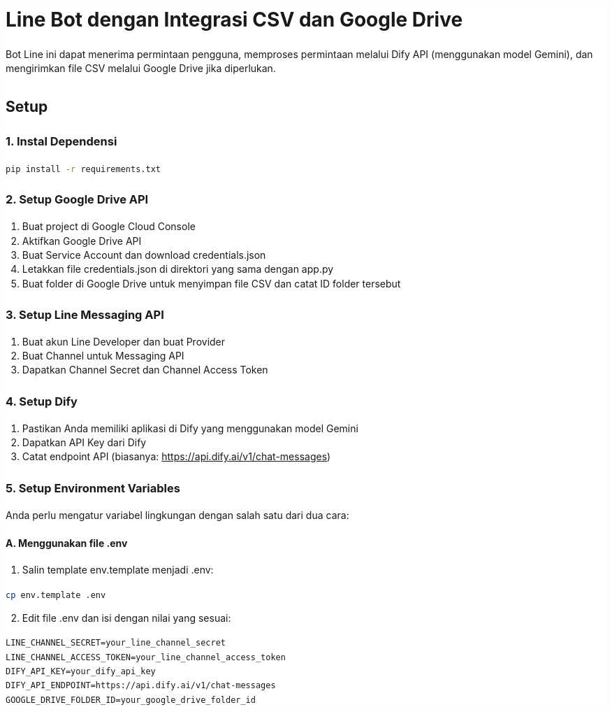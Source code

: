 # Line Bot dengan Integrasi CSV dan Google Drive

Bot Line ini dapat menerima permintaan pengguna, memproses permintaan melalui Dify API (menggunakan model Gemini), dan mengirimkan file CSV melalui Google Drive jika diperlukan.

## Setup

### 1. Instal Dependensi

```bash
pip install -r requirements.txt
```

### 2. Setup Google Drive API

1. Buat project di Google Cloud Console
2. Aktifkan Google Drive API
3. Buat Service Account dan download credentials.json
4. Letakkan file credentials.json di direktori yang sama dengan app.py
5. Buat folder di Google Drive untuk menyimpan file CSV dan catat ID folder tersebut

### 3. Setup Line Messaging API

1. Buat akun Line Developer dan buat Provider
2. Buat Channel untuk Messaging API
3. Dapatkan Channel Secret dan Channel Access Token

### 4. Setup Dify

1. Pastikan Anda memiliki aplikasi di Dify yang menggunakan model Gemini
2. Dapatkan API Key dari Dify
3. Catat endpoint API (biasanya: https://api.dify.ai/v1/chat-messages)

### 5. Setup Environment Variables

Anda perlu mengatur variabel lingkungan dengan salah satu dari dua cara:

#### A. Menggunakan file .env

1. Salin template env.template menjadi .env:
```bash
cp env.template .env
```

2. Edit file .env dan isi dengan nilai yang sesuai:
```
LINE_CHANNEL_SECRET=your_line_channel_secret
LINE_CHANNEL_ACCESS_TOKEN=your_line_channel_access_token
DIFY_API_KEY=your_dify_api_key
DIFY_API_ENDPOINT=https://api.dify.ai/v1/chat-messages
GOOGLE_DRIVE_FOLDER_ID=your_google_drive_folder_id
```
